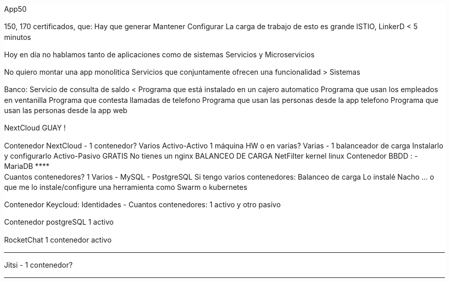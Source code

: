 App50


150, 170 certificados, que:
Hay que generar
Mantener
Configurar
La carga de trabajo de esto es grande
ISTIO, LinkerD < 5 minutos


Hoy en día no hablamos tanto de aplicaciones como de sistemas
    Servicios y Microservicios

No quiero montar una app monolitica
Servicios que conjuntamente ofrecen una funcionalidad > Sistemas

Banco: 
Servicio de consulta de saldo  < Programa que está instalado en un cajero automatico
                                 Programa que usan los empleados en ventanilla
                                 Programa que contesta llamadas de telefono
                                 Programa que usan las personas desde la app telefono
                                 Programa que usan las personas desde la app web
                                 



NextCloud GUAY !

Contenedor NextCloud 
    - 1 contenedor?                             Varios                              Activo-Activo
        1 máquina HW o en varias?               Varias 
    - 1 balanceador de carga                    Instalarlo y configurarlo           Activo-Pasivo   GRATIS
                                                                                                    No tienes un nginx
                                                                                                    BALANCEO DE CARGA NetFilter kernel linux
Contenedor BBDD :
    - MariaDB ****        
        Cuantos contenedores? 1                 Varios 
    - MySQL
    - PostgreSQL
    Si tengo varios contenedores:
        Balanceo de carga                           Lo instalé Nacho ... o que me lo instale/configure una herramienta como 
                                                    Swarm o kubernetes

Contenedor Keycloud: Identidades
    - Cuantos contenedores:                     1 activo y otro pasivo

Contenedor postgreSQL                           1 activo

RocketChat                                      1 contenedor activo

----
Jitsi       - 1 contenedor?


----------------------------------------------------------------------------------------------------
    